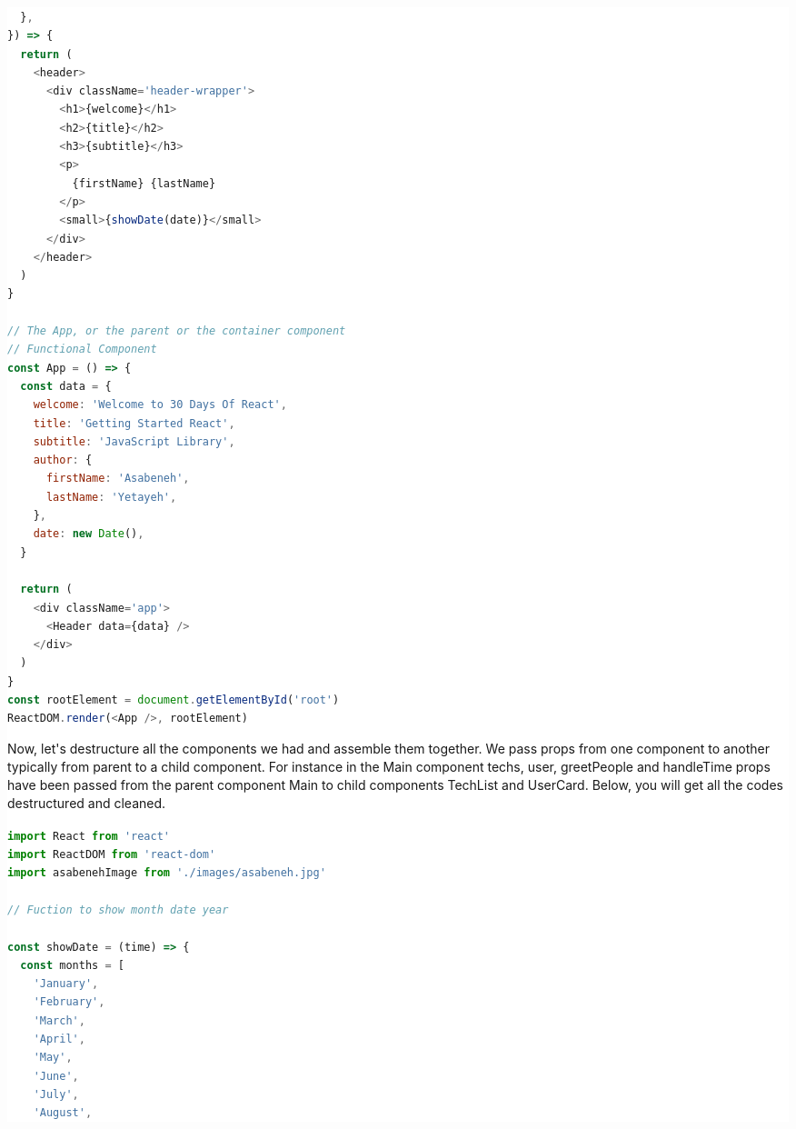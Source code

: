 ```js
  },
}) => {
  return (
    <header>
      <div className='header-wrapper'>
        <h1>{welcome}</h1>
        <h2>{title}</h2>
        <h3>{subtitle}</h3>
        <p>
          {firstName} {lastName}
        </p>
        <small>{showDate(date)}</small>
      </div>
    </header>
  )
}

// The App, or the parent or the container component
// Functional Component
const App = () => {
  const data = {
    welcome: 'Welcome to 30 Days Of React',
    title: 'Getting Started React',
    subtitle: 'JavaScript Library',
    author: {
      firstName: 'Asabeneh',
      lastName: 'Yetayeh',
    },
    date: new Date(),
  }

  return (
    <div className='app'>
      <Header data={data} />
    </div>
  )
}
const rootElement = document.getElementById('root')
ReactDOM.render(<App />, rootElement)
```

Now, let's destructure all the components we had and assemble them together. We pass props from one component to another typically from parent to a child component.
For instance in the Main component techs, user, greetPeople and handleTime props have been passed from the parent component Main to child components TechList and UserCard. Below, you will get all the codes destructured and cleaned.

```js
import React from 'react'
import ReactDOM from 'react-dom'
import asabenehImage from './images/asabeneh.jpg'

// Fuction to show month date year

const showDate = (time) => {
  const months = [
    'January',
    'February',
    'March',
    'April',
    'May',
    'June',
    'July',
    'August',
```